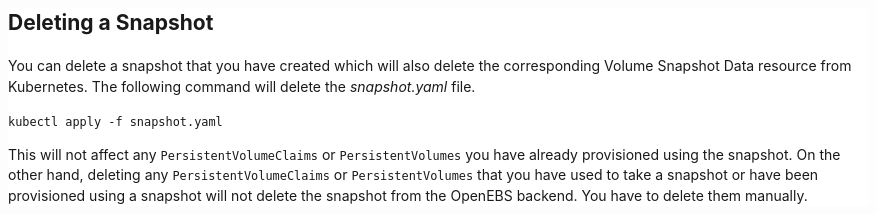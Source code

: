 ## Deleting a Snapshot

You can delete a snapshot that you have created which will also delete the corresponding Volume Snapshot Data resource from Kubernetes. The following command will delete the *snapshot.yaml* file.

```
kubectl apply -f snapshot.yaml
```

This will not affect any `PersistentVolumeClaims` or `PersistentVolumes` you have already provisioned using the snapshot. On the other hand, deleting any `PersistentVolumeClaims` or `PersistentVolumes` that you have used to take a snapshot or have been provisioned using a snapshot will not delete the snapshot from the OpenEBS backend. You have to delete them manually. 



<script>
   (function(h,o,t,j,a,r){
       h.hj=h.hj||function(){(h.hj.q=h.hj.q||[]).push(arguments)};
       h._hjSettings={hjid:785693,hjsv:6};
       a=o.getElementsByTagName('head')[0];
       r=o.createElement('script');r.async=1;
       r.src=t+h._hjSettings.hjid+j+h._hjSettings.hjsv;
       a.appendChild(r);
   })(window,document,'https://static.hotjar.com/c/hotjar-','.js?sv=');
</script>

